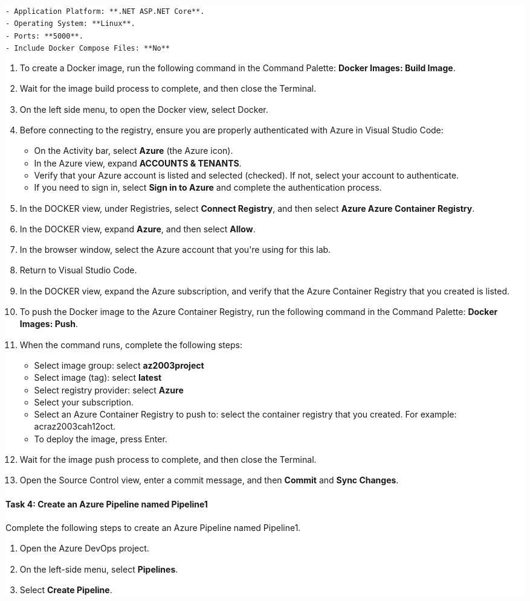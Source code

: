    - Application Platform: **.NET ASP.NET Core**.
    - Operating System: **Linux**.
    - Ports: **5000**.
    - Include Docker Compose Files: **No**

1. To create a Docker image, run the following command in the Command Palette: **Docker Images: Build Image**.

1. Wait for the image build process to complete, and then close the Terminal.

1. On the left side menu, to open the Docker view, select Docker.

1. Before connecting to the registry, ensure you are properly authenticated with Azure in Visual Studio Code:

    - On the Activity bar, select **Azure** (the Azure icon).
    - In the Azure view, expand **ACCOUNTS & TENANTS**.
    - Verify that your Azure account is listed and selected (checked). If not, select your account to authenticate.
    - If you need to sign in, select **Sign in to Azure** and complete the authentication process.

1. In the DOCKER view, under Registries, select **Connect Registry**, and then select **Azure Azure Container Registry**.

1. In the DOCKER view, expand **Azure**, and then select **Allow**.

1. In the browser window, select the Azure account that you're using for this lab.

1. Return to Visual Studio Code.

1. In the DOCKER view, expand the Azure subscription, and verify that the Azure Container Registry that you created is listed.

1. To push the Docker image to the Azure Container Registry, run the following command in the Command Palette: **Docker Images: Push**.

1. When the command runs, complete the following steps:

    - Select image group: select **az2003project**
    - Select image (tag): select **latest**
    - Select registry provider: select **Azure**
    - Select your subscription.
    - Select an Azure Container Registry to push to: select the container registry that you created. For example: acraz2003cah12oct.
    - To deploy the image, press Enter.

1. Wait for the image push process to complete, and then close the Terminal.

1. Open the Source Control view, enter a commit message, and then **Commit** and **Sync Changes**.

#### Task 4: Create an Azure Pipeline named Pipeline1

Complete the following steps to create an Azure Pipeline named Pipeline1.

1. Open the Azure DevOps project.

1. On the left-side menu, select **Pipelines**.

1. Select **Create Pipeline**.
